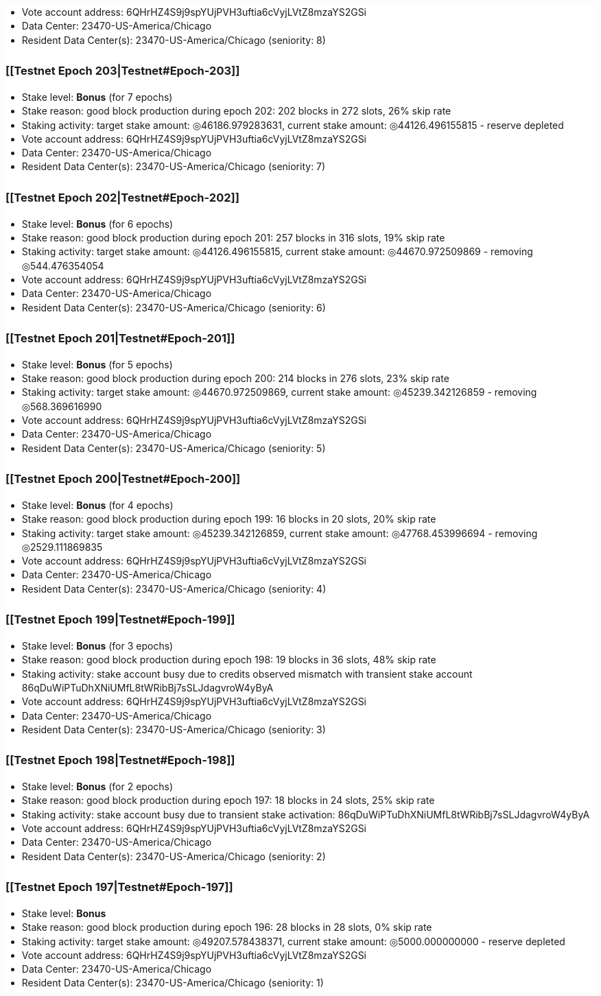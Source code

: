 * Vote account address: 6QHrHZ4S9j9spYUjPVH3uftia6cVyjLVtZ8mzaYS2GSi
* Data Center: 23470-US-America/Chicago
* Resident Data Center(s): 23470-US-America/Chicago (seniority: 8)
### [[Testnet Epoch 203|Testnet#Epoch-203]]
* Stake level: **Bonus** (for 7 epochs)
* Stake reason: good block production during epoch 202: 202 blocks in 272 slots, 26% skip rate
* Staking activity: target stake amount: ◎46186.979283631, current stake amount: ◎44126.496155815 - reserve depleted
* Vote account address: 6QHrHZ4S9j9spYUjPVH3uftia6cVyjLVtZ8mzaYS2GSi
* Data Center: 23470-US-America/Chicago
* Resident Data Center(s): 23470-US-America/Chicago (seniority: 7)
### [[Testnet Epoch 202|Testnet#Epoch-202]]
* Stake level: **Bonus** (for 6 epochs)
* Stake reason: good block production during epoch 201: 257 blocks in 316 slots, 19% skip rate
* Staking activity: target stake amount: ◎44126.496155815, current stake amount: ◎44670.972509869 - removing ◎544.476354054
* Vote account address: 6QHrHZ4S9j9spYUjPVH3uftia6cVyjLVtZ8mzaYS2GSi
* Data Center: 23470-US-America/Chicago
* Resident Data Center(s): 23470-US-America/Chicago (seniority: 6)
### [[Testnet Epoch 201|Testnet#Epoch-201]]
* Stake level: **Bonus** (for 5 epochs)
* Stake reason: good block production during epoch 200: 214 blocks in 276 slots, 23% skip rate
* Staking activity: target stake amount: ◎44670.972509869, current stake amount: ◎45239.342126859 - removing ◎568.369616990
* Vote account address: 6QHrHZ4S9j9spYUjPVH3uftia6cVyjLVtZ8mzaYS2GSi
* Data Center: 23470-US-America/Chicago
* Resident Data Center(s): 23470-US-America/Chicago (seniority: 5)
### [[Testnet Epoch 200|Testnet#Epoch-200]]
* Stake level: **Bonus** (for 4 epochs)
* Stake reason: good block production during epoch 199: 16 blocks in 20 slots, 20% skip rate
* Staking activity: target stake amount: ◎45239.342126859, current stake amount: ◎47768.453996694 - removing ◎2529.111869835
* Vote account address: 6QHrHZ4S9j9spYUjPVH3uftia6cVyjLVtZ8mzaYS2GSi
* Data Center: 23470-US-America/Chicago
* Resident Data Center(s): 23470-US-America/Chicago (seniority: 4)
### [[Testnet Epoch 199|Testnet#Epoch-199]]
* Stake level: **Bonus** (for 3 epochs)
* Stake reason: good block production during epoch 198: 19 blocks in 36 slots, 48% skip rate
* Staking activity: stake account busy due to credits observed mismatch with transient stake account 86qDuWiPTuDhXNiUMfL8tWRibBj7sSLJdagvroW4yByA
* Vote account address: 6QHrHZ4S9j9spYUjPVH3uftia6cVyjLVtZ8mzaYS2GSi
* Data Center: 23470-US-America/Chicago
* Resident Data Center(s): 23470-US-America/Chicago (seniority: 3)
### [[Testnet Epoch 198|Testnet#Epoch-198]]
* Stake level: **Bonus** (for 2 epochs)
* Stake reason: good block production during epoch 197: 18 blocks in 24 slots, 25% skip rate
* Staking activity: stake account busy due to transient stake activation: 86qDuWiPTuDhXNiUMfL8tWRibBj7sSLJdagvroW4yByA
* Vote account address: 6QHrHZ4S9j9spYUjPVH3uftia6cVyjLVtZ8mzaYS2GSi
* Data Center: 23470-US-America/Chicago
* Resident Data Center(s): 23470-US-America/Chicago (seniority: 2)
### [[Testnet Epoch 197|Testnet#Epoch-197]]
* Stake level: **Bonus**
* Stake reason: good block production during epoch 196: 28 blocks in 28 slots, 0% skip rate
* Staking activity: target stake amount: ◎49207.578438371, current stake amount: ◎5000.000000000 - reserve depleted
* Vote account address: 6QHrHZ4S9j9spYUjPVH3uftia6cVyjLVtZ8mzaYS2GSi
* Data Center: 23470-US-America/Chicago
* Resident Data Center(s): 23470-US-America/Chicago (seniority: 1)